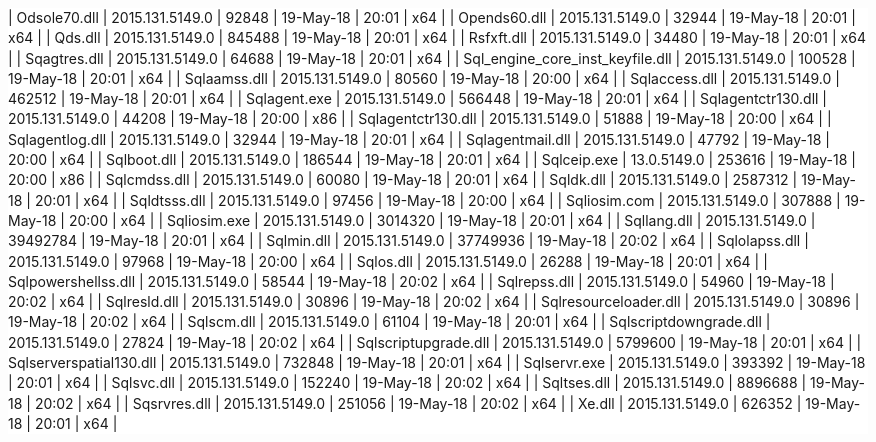 | Odsole70.dll                                 | 2015.131.5149.0 | 92848     | 19-May-18 | 20:01 | x64      |
| Opends60.dll                                 | 2015.131.5149.0 | 32944     | 19-May-18 | 20:01 | x64      |
| Qds.dll                                      | 2015.131.5149.0 | 845488    | 19-May-18 | 20:01 | x64      |
| Rsfxft.dll                                   | 2015.131.5149.0 | 34480     | 19-May-18 | 20:01 | x64      |
| Sqagtres.dll                                 | 2015.131.5149.0 | 64688     | 19-May-18 | 20:01 | x64      |
| Sql_engine_core_inst_keyfile.dll             | 2015.131.5149.0 | 100528    | 19-May-18 | 20:01 | x64      |
| Sqlaamss.dll                                 | 2015.131.5149.0 | 80560     | 19-May-18 | 20:00 | x64      |
| Sqlaccess.dll                                | 2015.131.5149.0 | 462512    | 19-May-18 | 20:01 | x64      |
| Sqlagent.exe                                 | 2015.131.5149.0 | 566448    | 19-May-18 | 20:01 | x64      |
| Sqlagentctr130.dll                           | 2015.131.5149.0 | 44208     | 19-May-18 | 20:00 | x86      |
| Sqlagentctr130.dll                           | 2015.131.5149.0 | 51888     | 19-May-18 | 20:00 | x64      |
| Sqlagentlog.dll                              | 2015.131.5149.0 | 32944     | 19-May-18 | 20:01 | x64      |
| Sqlagentmail.dll                             | 2015.131.5149.0 | 47792     | 19-May-18 | 20:00 | x64      |
| Sqlboot.dll                                  | 2015.131.5149.0 | 186544    | 19-May-18 | 20:01 | x64      |
| Sqlceip.exe                                  | 13.0.5149.0     | 253616    | 19-May-18 | 20:00 | x86      |
| Sqlcmdss.dll                                 | 2015.131.5149.0 | 60080     | 19-May-18 | 20:01 | x64      |
| Sqldk.dll                                    | 2015.131.5149.0 | 2587312   | 19-May-18 | 20:01 | x64      |
| Sqldtsss.dll                                 | 2015.131.5149.0 | 97456     | 19-May-18 | 20:00 | x64      |
| Sqliosim.com                                 | 2015.131.5149.0 | 307888    | 19-May-18 | 20:00 | x64      |
| Sqliosim.exe                                 | 2015.131.5149.0 | 3014320   | 19-May-18 | 20:01 | x64      |
| Sqllang.dll                                  | 2015.131.5149.0 | 39492784  | 19-May-18 | 20:01 | x64      |
| Sqlmin.dll                                   | 2015.131.5149.0 | 37749936  | 19-May-18 | 20:02 | x64      |
| Sqlolapss.dll                                | 2015.131.5149.0 | 97968     | 19-May-18 | 20:00 | x64      |
| Sqlos.dll                                    | 2015.131.5149.0 | 26288     | 19-May-18 | 20:01 | x64      |
| Sqlpowershellss.dll                          | 2015.131.5149.0 | 58544     | 19-May-18 | 20:02 | x64      |
| Sqlrepss.dll                                 | 2015.131.5149.0 | 54960     | 19-May-18 | 20:02 | x64      |
| Sqlresld.dll                                 | 2015.131.5149.0 | 30896     | 19-May-18 | 20:02 | x64      |
| Sqlresourceloader.dll                        | 2015.131.5149.0 | 30896     | 19-May-18 | 20:02 | x64      |
| Sqlscm.dll                                   | 2015.131.5149.0 | 61104     | 19-May-18 | 20:01 | x64      |
| Sqlscriptdowngrade.dll                       | 2015.131.5149.0 | 27824     | 19-May-18 | 20:02 | x64      |
| Sqlscriptupgrade.dll                         | 2015.131.5149.0 | 5799600   | 19-May-18 | 20:01 | x64      |
| Sqlserverspatial130.dll                      | 2015.131.5149.0 | 732848    | 19-May-18 | 20:01 | x64      |
| Sqlservr.exe                                 | 2015.131.5149.0 | 393392    | 19-May-18 | 20:01 | x64      |
| Sqlsvc.dll                                   | 2015.131.5149.0 | 152240    | 19-May-18 | 20:02 | x64      |
| Sqltses.dll                                  | 2015.131.5149.0 | 8896688   | 19-May-18 | 20:02 | x64      |
| Sqsrvres.dll                                 | 2015.131.5149.0 | 251056    | 19-May-18 | 20:02 | x64      |
| Xe.dll                                       | 2015.131.5149.0 | 626352    | 19-May-18 | 20:01 | x64      |